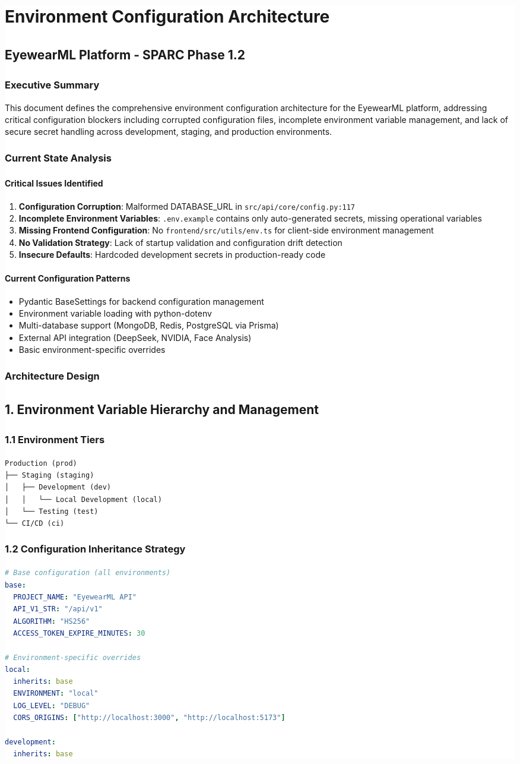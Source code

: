 # Environment Configuration Architecture
## EyewearML Platform - SPARC Phase 1.2

### Executive Summary

This document defines the comprehensive environment configuration architecture for the EyewearML platform, addressing critical configuration blockers including corrupted configuration files, incomplete environment variable management, and lack of secure secret handling across development, staging, and production environments.

### Current State Analysis

#### Critical Issues Identified
1. **Configuration Corruption**: Malformed DATABASE_URL in `src/api/core/config.py:117`
2. **Incomplete Environment Variables**: `.env.example` contains only auto-generated secrets, missing operational variables
3. **Missing Frontend Configuration**: No `frontend/src/utils/env.ts` for client-side environment management
4. **No Validation Strategy**: Lack of startup validation and configuration drift detection
5. **Insecure Defaults**: Hardcoded development secrets in production-ready code

#### Current Configuration Patterns
- Pydantic BaseSettings for backend configuration management
- Environment variable loading with python-dotenv
- Multi-database support (MongoDB, Redis, PostgreSQL via Prisma)
- External API integration (DeepSeek, NVIDIA, Face Analysis)
- Basic environment-specific overrides

### Architecture Design

## 1. Environment Variable Hierarchy and Management

### 1.1 Environment Tiers
```
Production (prod)
├── Staging (staging)
│   ├── Development (dev)
│   │   └── Local Development (local)
│   └── Testing (test)
└── CI/CD (ci)
```

### 1.2 Configuration Inheritance Strategy
```yaml
# Base configuration (all environments)
base:
  PROJECT_NAME: "EyewearML API"
  API_V1_STR: "/api/v1"
  ALGORITHM: "HS256"
  ACCESS_TOKEN_EXPIRE_MINUTES: 30

# Environment-specific overrides
local:
  inherits: base
  ENVIRONMENT: "local"
  LOG_LEVEL: "DEBUG"
  CORS_ORIGINS: ["http://localhost:3000", "http://localhost:5173"]

development:
  inherits: base
```